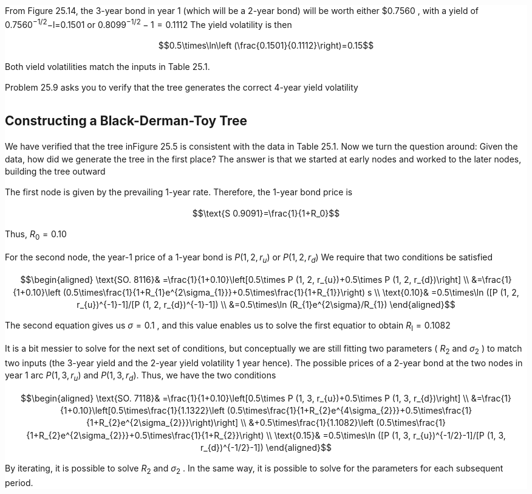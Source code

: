 From Figure 25.14,  the 3-year bond in year 1 (which will be a 2-year bond) will be worth either $\$0.7560$ ,  with a yield of $0.7560^{-1/2}-$l=0.1501 or $0.8099^{-1/2}-1=0.1112$ The yield volatility is then

$$0.5\times\ln\left (\frac{0.1501}{0.1112}\right)=0.15$$

Both vield volatilities match the inputs in Table 25.1.

Problem 25.9 asks you to verify that the tree generates the correct 4-year yield volatility

## Constructing a Black-Derman-Toy Tree

We have verified that the tree inFigure 25.5 is consistent with the data in Table 25.1. Now we turn the question around: Given the data,  how did we generate the tree in the first place? The answer is that we started at early nodes and worked to the later nodes,  building the tree outward

The first node is given by the prevailing 1-year rate. Therefore, the 1-year bond price is

$$\text{S 0.9091}=\frac{1}{1+R_0}$$

Thus,  $R_{0}=0.10$

For the second node,  the year-1 price of a 1-year bond is $P (1, 2, r_{u})$ or $P (1, 2, r_{d})$ We require that two conditions be satisfied

$$\begin{aligned}
\text{SO. 8116}& =\frac{1}{1+0.10}\left[0.5\times P (1, 2, r_{u})+0.5\times P (1, 2, r_{d})\right] \\
&=\frac{1}{1+0.10}\left (0.5\times\frac{1}{1+R_{1}e^{2\sigma_{1}}}+0.5\times\frac{1}{1+R_{1}}\right) s \\
\text{0.10}& =0.5\times\ln ([P (1, 2, r_{u})^{-1}-1]/[P (1, 2, r_{d})^{-1}-1]) \\
&=0.5\times\ln (R_{1}e^{2\sigma}/R_{1})
\end{aligned}$$

The second equation gives us $\sigma=0.1$ , and this value enables us to solve the first equatior to obtain $R_{\mathrm{l}}=0.1082$

It is a bit messier to solve for the next set of conditions, but conceptually we are still fitting two parameters ( $R_{2}$ and $\sigma_{2}$ ) to match two inputs (the 3-year yield and the 2-year yield volatility 1 year hence). The possible prices of a 2-year bond at the two nodes in year 1 arc $P (1, 3, r_{u})$ and $P (1, 3, r_{d}).$ Thus,  we have the two conditions

$$\begin{aligned}
\text{SO. 7118}& =\frac{1}{1+0.10}\left[0.5\times P (1, 3, r_{u})+0.5\times P (1, 3, r_{d})\right] \\
&=\frac{1}{1+0.10}\left[0.5\times\frac{1}{1.1322}\left (0.5\times\frac{1}{1+R_{2}e^{4\sigma_{2}}}+0.5\times\frac{1}{1+R_{2}e^{2\sigma_{2}}}\right)\right] \\
&+0.5\times\frac{1}{1.1082}\left (0.5\times\frac{1}{1+R_{2}e^{2\sigma_{2}}}+0.5\times\frac{1}{1+R_{2}}\right) \\
\text{0.15}& =0.5\times\ln ([P (1, 3, r_{u})^{-1/2}-1]/[P (1, 3, r_{d})^{-1/2}-1]) 
\end{aligned}$$

By iterating, it is possible to solve $R_{2}$ and $\sigma_{2}$ . In the same way,  it is possible to solve for the parameters for each subsequent period.
